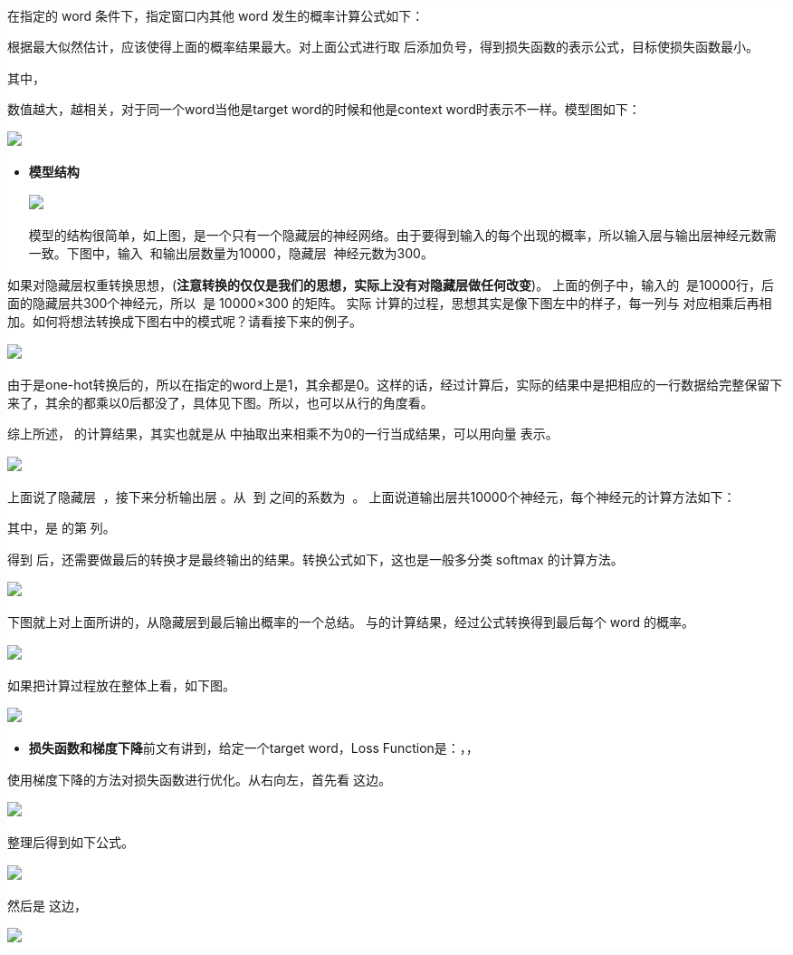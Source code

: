   在指定的 word 条件下，指定窗口内其他 word 发生的概率计算公式如下：

  根据最大似然估计，应该使得上面的概率结果最大。对上面公式进行取 ​ 后添加负号，得到损失函数的表示公式，目标使损失函数最小。

  其中，

  ​数值越大，越相关，对于同一个word当他是target word的时候和他是context word时表示不一样。模型图如下：

  ![](file:///var/folders/mh/49qly7gj5z3g3dt_vvlpqm8r0000gn/T/abnerworks.Typora/image-201804111733547.png?lastModify=1523449857)

* **模型结构**

  ![](file:///var/folders/mh/49qly7gj5z3g3dt_vvlpqm8r0000gn/T/abnerworks.Typora/image-201804111740537.png?lastModify=1523449857)

  模型的结构很简单，如上图，是一个只有一个隐藏层的神经网络。由于要得到输入的每个 ​出现的概率，所以输入层与输出层神经元数需一致。下图中，输入 ​ 和输出层​ 数量为10000，隐藏层 ​ 神经元数为300。

如果对隐藏层权重​ 转换思想，\(**注意转换的仅仅是我们的思想，实际上没有对隐藏层做任何改变**\)。 上面的例子中，输入的 ​ 是10000行，后面的隐藏层共300个神经元，所以 ​ 是 10000×300 的矩阵。 实际​ 计算的过程，思想其实是像下图左中的样子，​ 每一列与 ​ 对应相乘后再相加。如何将想法转换成下图右中的模式呢？请看接下来的例子。

![](file:///var/folders/mh/49qly7gj5z3g3dt_vvlpqm8r0000gn/T/abnerworks.Typora/image-201804111740249.png?lastModify=1523449857)

由于​ 是one-hot转换后的，所以在指定的word上是1，其余都是0。这样的话，经过计算后，实际的结果中是把 ​ 相应的一行数据给完整保留下来了，其余的都乘以0后都没了，具体见下图。所以，也可以从行的角度看 ​。

综上所述，​ 的计算结果，其实也就是从 ​ 中抽取出来相乘不为0的一行当成结果，可以用向量​ 表示。

![](file:///var/folders/mh/49qly7gj5z3g3dt_vvlpqm8r0000gn/T/abnerworks.Typora/image-201804111743487.png?lastModify=1523449857)

上面说了隐藏层 ​ ，接下来分析输出层​ 。从 ​ 到​ 之间的系数为 ​ 。 上面说道​ 输出层共10000个神经元，每个神经元的计算方法如下：

其中，​是 ​的第 ​列。

得到 ​ 后，还需要做最后的转换才是最终输出的结果。转换公式如下，这也是一般多分类 softmax 的计算方法。

![](file:///var/folders/mh/49qly7gj5z3g3dt_vvlpqm8r0000gn/T/abnerworks.Typora/image-201804111749483.png?lastModify=1523449857)

下图就上对上面所讲的，从隐藏层到最后输出概率的一个总结。​ 与 ​的计算结果，经过公式转换得到最后每个 word 的概率。

![](file:///var/folders/mh/49qly7gj5z3g3dt_vvlpqm8r0000gn/T/abnerworks.Typora/image-201804111750273.png?lastModify=1523449857)

如果把计算过程放在整体上看，如下图。

![](file:///var/folders/mh/49qly7gj5z3g3dt_vvlpqm8r0000gn/T/abnerworks.Typora/image-201804111751078.png?lastModify=1523449857)

* **损失函数和梯度下降**前文有讲到，给定一个target word，Loss Function是：，，

使用梯度下降的方法对损失函数进行优化。从右向左，首先看​ 这边。

![](file:///var/folders/mh/49qly7gj5z3g3dt_vvlpqm8r0000gn/T/abnerworks.Typora/image-201804111807493.png?lastModify=1523449857)

整理后得到如下公式。

![](file:///var/folders/mh/49qly7gj5z3g3dt_vvlpqm8r0000gn/T/abnerworks.Typora/image-201804111809049.png?lastModify=1523449857)

然后是​ 这边，

![](file:///var/folders/mh/49qly7gj5z3g3dt_vvlpqm8r0000gn/T/abnerworks.Typora/image-201804111811552.png?lastModify=1523449857)
